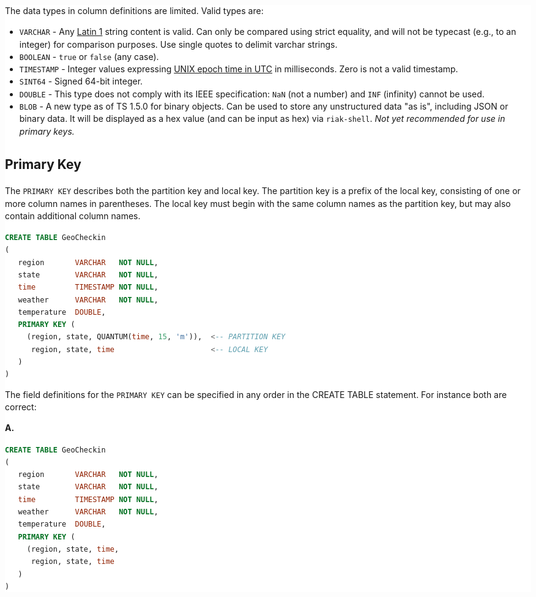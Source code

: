 The data types in column definitions are limited. Valid types are:

* `VARCHAR` - Any [Latin 1](https://en.wikipedia.org/wiki/ISO/IEC_8859-1) string content is valid. Can only be compared using strict equality, and will not be typecast (e.g., to an integer) for comparison purposes. Use single quotes to delimit varchar strings.
* `BOOLEAN` - `true` or `false` (any case).
* `TIMESTAMP` - Integer values expressing [UNIX epoch time in UTC][epoch] in milliseconds. Zero is not a valid timestamp.
* `SINT64` - Signed 64-bit integer.
* `DOUBLE` - This type does not comply with its IEEE specification: `NaN` (not a number) and `INF` (infinity) cannot be used.
* `BLOB` - A new type as of TS 1.5.0 for binary objects. Can be used to store any unstructured data "as is", including JSON or binary data. It will be displayed as a hex value (and can be input as hex) via `riak-shell`. *Not yet recommended for use in primary keys.*

## Primary Key

The `PRIMARY KEY` describes both the partition key and local key. The partition key is a prefix of the local key, consisting of one or more column names in parentheses. The local key must begin with the same column names as the partition key, but may also contain additional column names.

```sql
CREATE TABLE GeoCheckin
(
   region       VARCHAR   NOT NULL,
   state        VARCHAR   NOT NULL,
   time         TIMESTAMP NOT NULL,
   weather      VARCHAR   NOT NULL,
   temperature  DOUBLE,
   PRIMARY KEY (
     (region, state, QUANTUM(time, 15, 'm')),  <-- PARTITION KEY
      region, state, time                      <-- LOCAL KEY
   )
)
```

The field definitions for the `PRIMARY KEY` can be specified in any order in the CREATE TABLE statement. For instance both are correct:

**A.**
```sql
CREATE TABLE GeoCheckin
(
   region       VARCHAR   NOT NULL,
   state        VARCHAR   NOT NULL,
   time         TIMESTAMP NOT NULL,
   weather      VARCHAR   NOT NULL,
   temperature  DOUBLE,
   PRIMARY KEY (
     (region, state, time,
      region, state, time
   )
)
```


[activating]: ../creating-activating/
[table arch]: ../../learn-about/tablearchitecture/
[bestpractices]: ../../learn-about/bestpractices/
[describe]: ../querying/describe/
[epoch]: https://en.wikipedia.org/wiki/Unix_time
[installing]: ../../setup/installing/
[sql]: ../../learn-about/sqlriakts/
[order by]: /riak/ts/1.5.0/using/querying/select/order-by